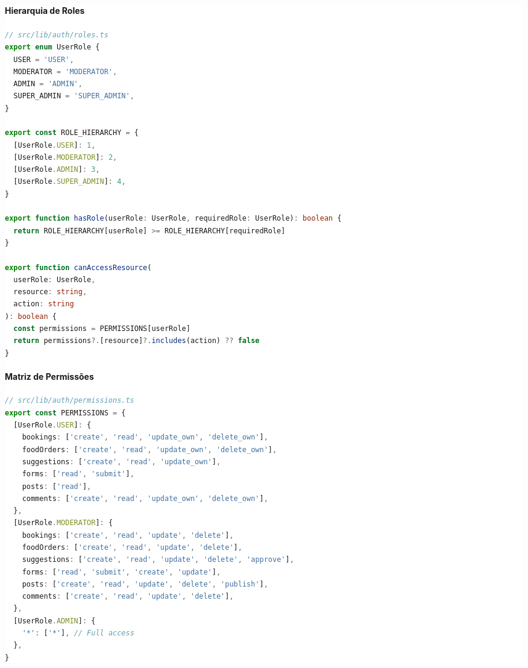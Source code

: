 #### **Hierarquia de Roles**
```typescript
// src/lib/auth/roles.ts
export enum UserRole {
  USER = 'USER',
  MODERATOR = 'MODERATOR',
  ADMIN = 'ADMIN',
  SUPER_ADMIN = 'SUPER_ADMIN',
}

export const ROLE_HIERARCHY = {
  [UserRole.USER]: 1,
  [UserRole.MODERATOR]: 2,
  [UserRole.ADMIN]: 3,
  [UserRole.SUPER_ADMIN]: 4,
}

export function hasRole(userRole: UserRole, requiredRole: UserRole): boolean {
  return ROLE_HIERARCHY[userRole] >= ROLE_HIERARCHY[requiredRole]
}

export function canAccessResource(
  userRole: UserRole,
  resource: string,
  action: string
): boolean {
  const permissions = PERMISSIONS[userRole]
  return permissions?.[resource]?.includes(action) ?? false
}
```

#### **Matriz de Permissões**
```typescript
// src/lib/auth/permissions.ts
export const PERMISSIONS = {
  [UserRole.USER]: {
    bookings: ['create', 'read', 'update_own', 'delete_own'],
    foodOrders: ['create', 'read', 'update_own', 'delete_own'],
    suggestions: ['create', 'read', 'update_own'],
    forms: ['read', 'submit'],
    posts: ['read'],
    comments: ['create', 'read', 'update_own', 'delete_own'],
  },
  [UserRole.MODERATOR]: {
    bookings: ['create', 'read', 'update', 'delete'],
    foodOrders: ['create', 'read', 'update', 'delete'],
    suggestions: ['create', 'read', 'update', 'delete', 'approve'],
    forms: ['read', 'submit', 'create', 'update'],
    posts: ['create', 'read', 'update', 'delete', 'publish'],
    comments: ['create', 'read', 'update', 'delete'],
  },
  [UserRole.ADMIN]: {
    '*': ['*'], // Full access
  },
}
```
